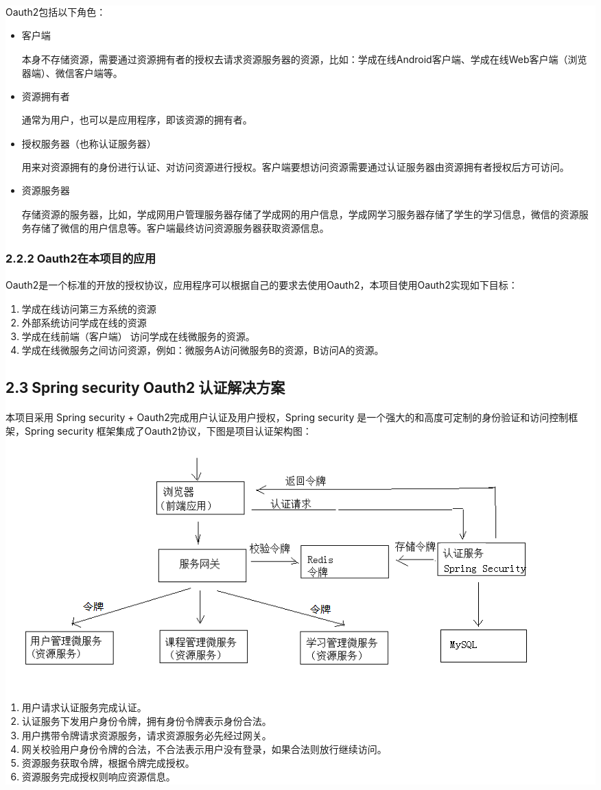 Oauth2包括以下角色：

* 客户端

  本身不存储资源，需要通过资源拥有者的授权去请求资源服务器的资源，比如：学成在线Android客户端、学成在线Web客户端（浏览器端）、微信客户端等。

* 资源拥有者

  通常为用户，也可以是应用程序，即该资源的拥有者。

* 授权服务器（也称认证服务器）

  用来对资源拥有的身份进行认证、对访问资源进行授权。客户端要想访问资源需要通过认证服务器由资源拥有者授权后方可访问。

* 资源服务器

  存储资源的服务器，比如，学成网用户管理服务器存储了学成网的用户信息，学成网学习服务器存储了学生的学习信息，微信的资源服务存储了微信的用户信息等。客户端最终访问资源服务器获取资源信息。

### 2.2.2 Oauth2在本项目的应用

Oauth2是一个标准的开放的授权协议，应用程序可以根据自己的要求去使用Oauth2，本项目使用Oauth2实现如下目标：

1. 学成在线访问第三方系统的资源
2. 外部系统访问学成在线的资源
3. 学成在线前端（客户端） 访问学成在线微服务的资源。
4. 学成在线微服务之间访问资源，例如：微服务A访问微服务B的资源，B访问A的资源。

## 2.3 Spring security Oauth2 认证解决方案

本项目采用 Spring security + Oauth2完成用户认证及用户授权，Spring security 是一个强大的和高度可定制的身份验证和访问控制框架，Spring security 框架集成了Oauth2协议，下图是项目认证架构图：

![](img/sec10.png)

1. 用户请求认证服务完成认证。
2. 认证服务下发用户身份令牌，拥有身份令牌表示身份合法。
3. 用户携带令牌请求资源服务，请求资源服务必先经过网关。
4. 网关校验用户身份令牌的合法，不合法表示用户没有登录，如果合法则放行继续访问。
5. 资源服务获取令牌，根据令牌完成授权。
6. 资源服务完成授权则响应资源信息。
